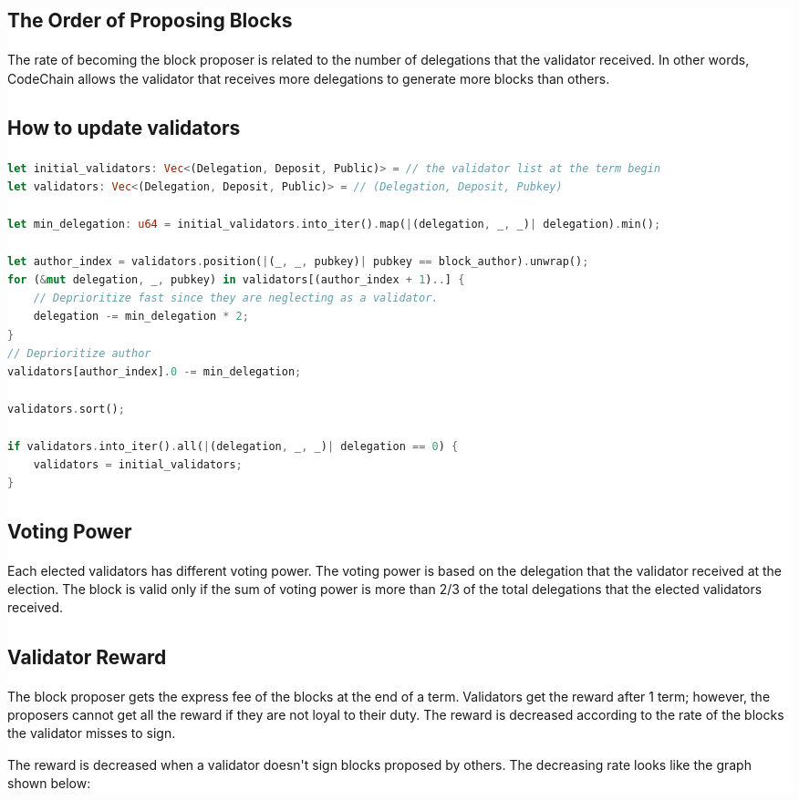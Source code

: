 ## The Order of Proposing Blocks
The rate of becoming the block proposer is related to the number of delegations that the validator received.
In other words, CodeChain allows the validator that receives more delegations to generate more blocks than others.

## How to update validators
```rust
let initial_validators: Vec<(Delegation, Deposit, Public)> = // the validator list at the term begin
let validators: Vec<(Delegation, Deposit, Public)> = // (Delegation, Deposit, Pubkey)

let min_delegation: u64 = initial_validators.into_iter().map(|(delegation, _, _)| delegation).min();

let author_index = validators.position(|(_, _, pubkey)| pubkey == block_author).unwrap();
for (&mut delegation, _, pubkey) in validators[(author_index + 1)..] {
    // Deprioritize fast since they are neglecting as a validator.
	delegation -= min_delegation * 2;
}
// Deprioritize author
validators[author_index].0 -= min_delegation;

validators.sort();

if validators.into_iter().all(|(delegation, _, _)| delegation == 0) {
    validators = initial_validators;
}
```

## Voting Power
Each elected validators has different voting power.
The voting power is based on the delegation that the validator received at the election.
The block is valid only if the sum of voting power is more than 2/3 of the total delegations that the elected validators received.

## Validator Reward
The block proposer gets the express fee of the blocks at the end of a term.
Validators get the reward after 1 term; however, the proposers cannot get all the reward if they are not loyal to their duty.
The reward is decreased according to the rate of the blocks the validator misses to sign.

The reward is decreased when a validator doesn't sign blocks proposed by others.
The decreasing rate looks like the graph shown below:
